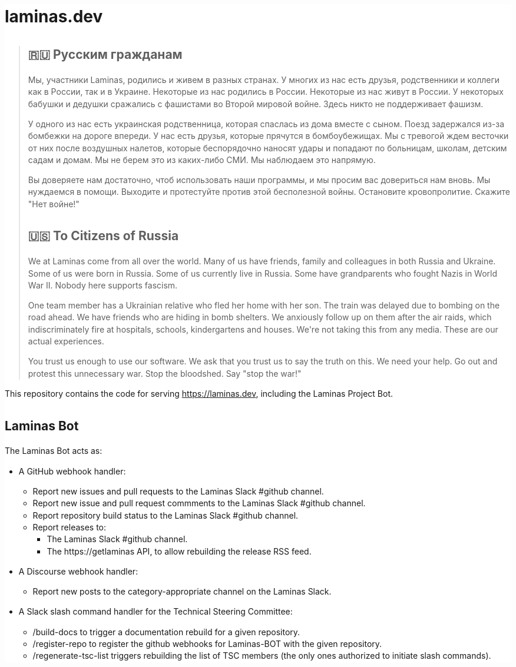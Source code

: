 # laminas.dev

> ## 🇷🇺 Русским гражданам
>
> Мы, участники Laminas, родились и живем в разных странах. У многих из нас есть друзья, родственники и коллеги как в России, так и в Украине. Некоторые из нас родились в России. Некоторые из нас живут в России. У некоторых бабушки и дедушки сражались с фашистами во Второй мировой войне. Здесь никто не поддерживает фашизм.
>
> У одного из нас есть украинская родственница, которая спаслась из дома вместе с сыном. Поезд задержался из-за бомбежки на дороге впереди. У нас есть друзья, которые прячутся в бомбоубежищах. Мы с тревогой ждем весточки от них после воздушных налетов, которые беспорядочно наносят удары и попадают по больницам, школам, детским садам и домам. Мы не берем это из каких-либо СМИ. Мы наблюдаем это напрямую.
>
> Вы доверяете нам достаточно, чтоб использовать наши программы, и мы просим вас довериться нам вновь. Мы нуждаемся в помощи. Выходите и протестуйте против этой бесполезной войны. Остановите кровопролитие. Скажите "Нет войне!"
>
> ## 🇺🇸 To Citizens of Russia
>
> We at Laminas come from all over the world. Many of us have friends, family and colleagues in both Russia and Ukraine. Some of us were born in Russia. Some of us currently live in Russia. Some have grandparents who fought Nazis in World War II. Nobody here supports fascism.
>
> One team member has a Ukrainian relative who fled her home with her son. The train was delayed due to bombing on the road ahead. We have friends who are hiding in bomb shelters. We anxiously follow up on them after the air raids, which indiscriminately fire at hospitals, schools, kindergartens and houses. We're not taking this from any media. These are our actual experiences.
>
> You trust us enough to use our software. We ask that you trust us to say the truth on this. We need your help. Go out and protest this unnecessary war. Stop the bloodshed. Say "stop the war!"

This repository contains the code for serving https://laminas.dev, including the
Laminas Project Bot.

## Laminas Bot

The Laminas Bot acts as:

- A GitHub webhook handler:
  - Report new issues and pull requests to the Laminas Slack #github channel.
  - Report new issue and pull request commments to the Laminas Slack #github channel.
  - Report repository build status to the Laminas Slack #github channel.
  - Report releases to:
    - The Laminas Slack #github channel.
    - The https://getlaminas API, to allow rebuilding the release RSS feed.

- A Discourse webhook handler:
  - Report new posts to the category-appropriate channel on the Laminas Slack.

- A Slack slash command handler for the Technical Steering Committee:
  - /build-docs to trigger a documentation rebuild for a given repository.
  - /register-repo to register the github webhooks for Laminas-BOT with the
    given repository.
  - /regenerate-tsc-list triggers rebuilding the list of TSC members (the only
    ones authorized to initiate slash commands).
